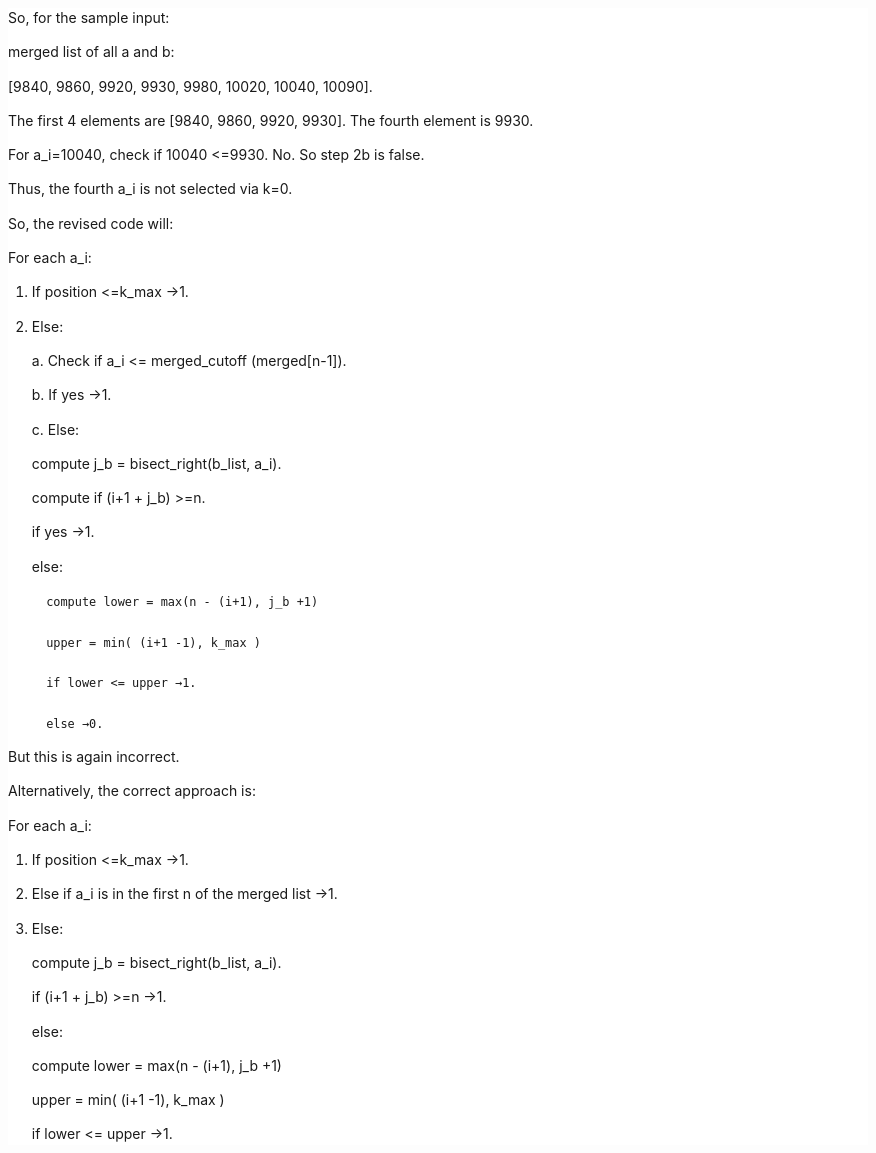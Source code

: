 So, for the sample input:

merged list of all a and b:

[9840, 9860, 9920, 9930, 9980, 10020, 10040, 10090].

The first 4 elements are [9840, 9860, 9920, 9930]. The fourth element is 9930.

For a_i=10040, check if 10040 <=9930. No. So step 2b is false.

Thus, the fourth a_i is not selected via k=0.

So, the revised code will:

For each a_i:

1. If position <=k_max →1.

2. Else:

   a. Check if a_i <= merged_cutoff (merged[n-1]).

   b. If yes →1.

   c. Else:

      compute j_b = bisect_right(b_list, a_i).

      compute if (i+1 + j_b) >=n.

      if yes →1.

      else:

         compute lower = max(n - (i+1), j_b +1)

         upper = min( (i+1 -1), k_max )

         if lower <= upper →1.

         else →0.

But this is again incorrect.

Alternatively, the correct approach is:

For each a_i:

1. If position <=k_max →1.

2. Else if a_i is in the first n of the merged list →1.

3. Else:

   compute j_b = bisect_right(b_list, a_i).

   if (i+1 + j_b) >=n →1.

   else:

      compute lower = max(n - (i+1), j_b +1)

      upper = min( (i+1 -1), k_max )

      if lower <= upper →1.
